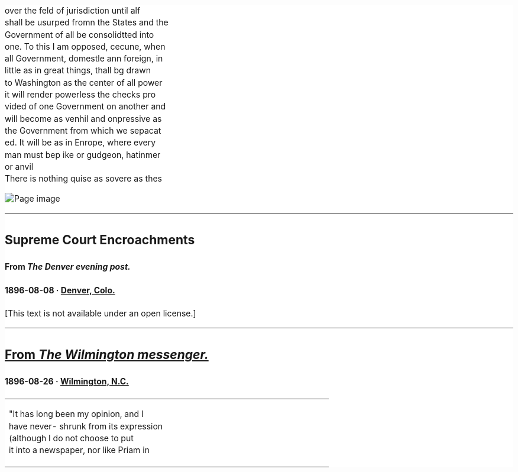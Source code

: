 over the feld of jurisdiction until alf  
shall be usurped fromn the States and the  
Government of all be consolidtted into  
one. To this I am opposed, cecune, when  
all Government, domestle ann foreign, in  
little as in great things, thall bg drawn  
to Washington as the center of all power  
it will render powerless the checks pro  
vided of one Government on another and  
will become as venhil and onpressive as  
the Government from which we sepacat  
ed. It will be as in Enrope, where every  
man must bep ike or gudgeon, hatinmer  
or anvil  
There is nothing quise as sovere as thes
</td><td style="width: 50%; max-height: 75%; margin: auto; display: block;">
<img alt="Page image" src="https://tile.loc.gov/image-services/iiif/service:ndnp:txdn:batch_txdn_delta_ver01:data:sn86071197:00175034870:1896080601:0057/pct:52.70536692223439,60.32430567534932,12.858707557502738,10.86769018457823/!600,600/0/default.jpg"/>
</td>
</tr></table>

---

## Supreme Court Encroachments

#### From _The Denver evening post._

#### 1896-08-08 &middot; [Denver, Colo.](http://dbpedia.org/resource/Denver)

[This text is not available under an open license.]

---

## [From _The Wilmington messenger._](https://newspapers.digitalnc.org/lccn/sn91068368/1896-08-26/ed-1/seq-2/)

#### 1896-08-26 &middot; [Wilmington, N.C.](http://dbpedia.org/resource/Wilmington%2C_North_Carolina)

<table style="width: 100%;"><tr><td style="width: 50%">

  
&quot;It has long been my opinion, and I  
have never- shrunk from its expression  
(although I do not choose to put  
it into a newspaper, nor like Priam in  
